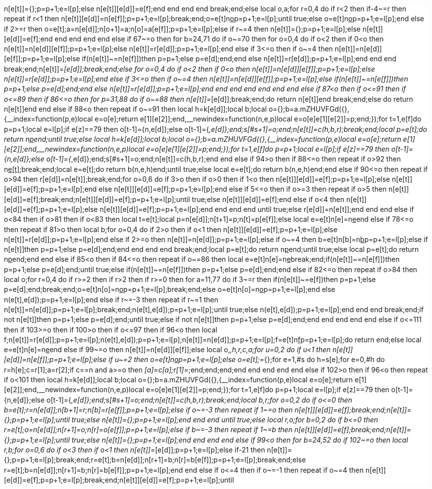 n[e[t]]={};p=p+1;e=l[p];else n[e[t]][e[d]]=e[f];end end end end break;end;else local o,a;for r=0,4 do if r<2 then if-4~=r then repeat if r<1 then n[e[t]][e[d]]=n[e[f]];p=p+1;e=l[p];break;end;o=e[t]n[o](b(n,o+1,e[d]))p=p+1;e=l[p];until true;else o=e[t]n[o](b(n,o+1,e[d]))p=p+1;e=l[p];end else if 2>=r then o=e[t];a=n[e[d]];n[o+1]=a;n[o]=a[e[f]];p=p+1;e=l[p];else if r~=4 then n[e[t]]={};p=p+1;e=l[p];else n[e[t]][e[d]]=e[f];end end end end end else if 67~=o then for b=24,71 do if o~=70 then for o=0,4 do if o<2 then if 0<o then n[e[t]]=n[e[d]][e[f]];p=p+1;e=l[p];else n[e[t]]=r[e[d]];p=p+1;e=l[p];end else if 3<=o then if o~=4 then n[e[t]]=n[e[d]][e[f]];p=p+1;e=l[p];else if(n[e[t]]~=n[e[f]])then p=p+1;else p=e[d];end;end else n[e[t]]=r[e[d]];p=p+1;e=l[p];end end end break;end;n[e[t]]=_[e[d]];break;end;else for o=0,4 do if o<2 then if 0<o then n[e[t]]=n[e[d]][e[f]];p=p+1;e=l[p];else n[e[t]]=r[e[d]];p=p+1;e=l[p];end else if 3<=o then if o~=4 then n[e[t]]=n[e[d]][e[f]];p=p+1;e=l[p];else if(n[e[t]]~=n[e[f]])then p=p+1;else p=e[d];end;end else n[e[t]]=r[e[d]];p=p+1;e=l[p];end end end end end end end else if 87<o then if o<=91 then if o<=89 then if 86<=o then for p=31,88 do if o~=88 then n[e[t]]=_[e[d]];break;end;do return n[e[t]]end break;end;else do return n[e[t]]end end else if 88<o then repeat if o~=91 then local h=k[e[d]];local b;local o={};b=a.mZHUVFGd({},{__index=function(p,e)local e=o[e];return e[1][e[2]];end,__newindex=function(n,e,p)local e=o[e]e[1][e[2]]=p;end;});for t=1,e[f]do p=p+1;local e=l[p];if e[z]==79 then o[t-1]={n,e[d]};else o[t-1]={_,e[d]};end;s[#s+1]=o;end;n[e[t]]=c(h,b,r);break;end;local p=e[t];do return n[p](b(n,p+1,e[d]))end;until true;else local h=k[e[d]];local b;local o={};b=a.mZHUVFGd({},{__index=function(p,e)local e=o[e];return e[1][e[2]];end,__newindex=function(n,e,p)local e=o[e]e[1][e[2]]=p;end;});for t=1,e[f]do p=p+1;local e=l[p];if e[z]==79 then o[t-1]={n,e[d]};else o[t-1]={_,e[d]};end;s[#s+1]=o;end;n[e[t]]=c(h,b,r);end end else if 94>o then if 88<=o then repeat if o>92 then n[e[t]]();break;end;local e=e[t];do return b(n,e,h)end;until true;else local e=e[t];do return b(n,e,h)end;end else if 90<=o then repeat if o>94 then r[e[d]]=n[e[t]];break;end;for o=0,6 do if 3>o then if o>0 then if 1<o then n[e[t]][e[d]]=e[f];p=p+1;e=l[p];else n[e[t]][e[d]]=e[f];p=p+1;e=l[p];end else n[e[t]][e[d]]=e[f];p=p+1;e=l[p];end else if 5<=o then if o>=3 then repeat if o>5 then n[e[t]][e[d]]=e[f];break;end;n[e[t]][e[d]]=e[f];p=p+1;e=l[p];until true;else n[e[t]][e[d]]=e[f];end else if o<4 then n[e[t]][e[d]]=e[f];p=p+1;e=l[p];else n[e[t]][e[d]]=e[f];p=p+1;e=l[p];end end end end until true;else r[e[d]]=n[e[t]];end end end else if o<84 then if o>81 then if o<83 then local t=e[t];local p=n[e[d]];n[t+1]=p;n[t]=p[e[f]];else local e=e[t]n[e]=n[e](n[e+1])end else if 78<=o then repeat if 81>o then local b;for o=0,4 do if 2>o then if o<1 then n[e[t]][e[d]]=e[f];p=p+1;e=l[p];else n[e[t]]=r[e[d]];p=p+1;e=l[p];end else if 2>=o then n[e[t]]=n[e[d]];p=p+1;e=l[p];else if o~=4 then b=e[t]n[b]=n[b]()p=p+1;e=l[p];else if n[e[t]]then p=p+1;else p=e[d];end;end end end end break;end;local p=e[t];do return n[p](b(n,p+1,e[d]))end;until true;else local p=e[t];do return n[p](b(n,p+1,e[d]))end;end end else if 85<o then if 84<=o then repeat if o~=86 then local e=e[t]n[e]=n[e](b(n,e+1,h))break;end;if(n[e[t]]~=n[e[f]])then p=p+1;else p=e[d];end;until true;else if(n[e[t]]~=n[e[f]])then p=p+1;else p=e[d];end;end else if 82<=o then repeat if o>84 then local o;for r=0,4 do if r>=2 then if r>2 then if r>=0 then for a=11,77 do if 3~=r then if(n[e[t]]~=e[f])then p=p+1;else p=e[d];end;break;end;o=e[t]n[o]=n[o](b(n,o+1,e[d]))p=p+1;e=l[p];break;end;else o=e[t]n[o]=n[o](b(n,o+1,e[d]))p=p+1;e=l[p];end else n(e[t],e[d]);p=p+1;e=l[p];end else if r~=-3 then repeat if r~=1 then n[e[t]]=n[e[d]];p=p+1;e=l[p];break;end;n(e[t],e[d]);p=p+1;e=l[p];until true;else n(e[t],e[d]);p=p+1;e=l[p];end end end break;end;if not n[e[t]]then p=p+1;else p=e[d];end;until true;else if not n[e[t]]then p=p+1;else p=e[d];end;end end end end end else if o<=111 then if 103>=o then if 100>o then if o<=97 then if 96<o then local f;n[e[t]]=r[e[d]];p=p+1;e=l[p];n(e[t],e[d]);p=p+1;e=l[p];n[e[t]]=n[e[d]];p=p+1;e=l[p];f=e[t]n[f](b(n,f+1,e[d]))p=p+1;e=l[p];do return end;else local e=e[t]n[e]=n[e](b(n,e+1,h))end else if 99~=o then n[e[t]]=n[e[d]][e[f]];else local o,_,h,r,c,a;for u=0,2 do if u<1 then n[e[t]][e[d]]=n[e[f]];p=p+1;e=l[p];else if u~=2 then o=e[t]n[o](b(n,o+1,e[d]))p=p+1;e=l[p];else o=e[t];_={};for e=1,#s do h=s[e];for e=0,#h do r=h[e];c=r[1];a=r[2];if c==n and a>=o then _[a]=c[a];r[1]=_;end;end;end;end end end end end else if 102>o then if 96<o then repeat if o<101 then local h=k[e[d]];local b;local o={};b=a.mZHUVFGd({},{__index=function(p,e)local e=o[e];return e[1][e[2]];end,__newindex=function(n,e,p)local e=o[e]e[1][e[2]]=p;end;});for t=1,e[f]do p=p+1;local e=l[p];if e[z]==79 then o[t-1]={n,e[d]};else o[t-1]={_,e[d]};end;s[#s+1]=o;end;n[e[t]]=c(h,b,r);break;end;local b,r;for o=0,2 do if o<=0 then b=e[t];r=n[e[d]];n[b+1]=r;n[b]=r[e[f]];p=p+1;e=l[p];else if o~=-3 then repeat if 1~=o then n[e[t]][e[d]]=e[f];break;end;n[e[t]]={};p=p+1;e=l[p];until true;else n[e[t]]={};p=p+1;e=l[p];end end end until true;else local r,o;for b=0,2 do if b<=0 then r=e[t];o=n[e[d]];n[r+1]=o;n[r]=o[e[f]];p=p+1;e=l[p];else if b~=-3 then repeat if 1~=b then n[e[t]][e[d]]=e[f];break;end;n[e[t]]={};p=p+1;e=l[p];until true;else n[e[t]]={};p=p+1;e=l[p];end end end end else if 99<o then for b=24,52 do if 102~=o then local r,b;for o=0,6 do if o<3 then if o<1 then n[e[t]]=_[e[d]];p=p+1;e=l[p];else if-2<o then for a=45,59 do if o>1 then n[e[t]]={};p=p+1;e=l[p];break;end;r=e[t];b=n[e[d]];n[r+1]=b;n[r]=b[e[f]];p=p+1;e=l[p];break;end;else r=e[t];b=n[e[d]];n[r+1]=b;n[r]=b[e[f]];p=p+1;e=l[p];end end else if o<=4 then if o~=-1 then repeat if o~=4 then n[e[t]][e[d]]=e[f];p=p+1;e=l[p];break;end;n[e[t]][e[d]]=e[f];p=p+1;e=l[p];until